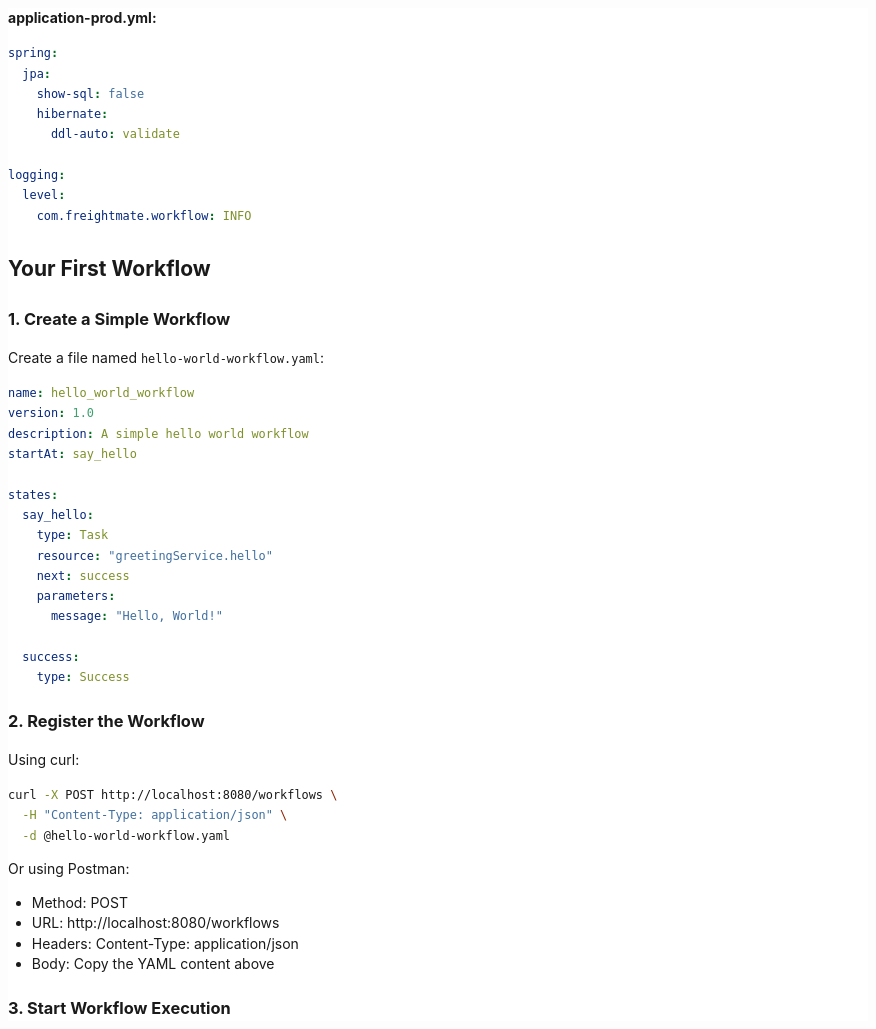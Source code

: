 **application-prod.yml:**
```yaml
spring:
  jpa:
    show-sql: false
    hibernate:
      ddl-auto: validate

logging:
  level:
    com.freightmate.workflow: INFO
```

## Your First Workflow

### 1. Create a Simple Workflow

Create a file named `hello-world-workflow.yaml`:

```yaml
name: hello_world_workflow
version: 1.0
description: A simple hello world workflow
startAt: say_hello

states:
  say_hello:
    type: Task
    resource: "greetingService.hello"
    next: success
    parameters:
      message: "Hello, World!"
  
  success:
    type: Success
```

### 2. Register the Workflow

Using curl:

```bash
curl -X POST http://localhost:8080/workflows \
  -H "Content-Type: application/json" \
  -d @hello-world-workflow.yaml
```

Or using Postman:
- Method: POST
- URL: http://localhost:8080/workflows
- Headers: Content-Type: application/json
- Body: Copy the YAML content above

### 3. Start Workflow Execution

